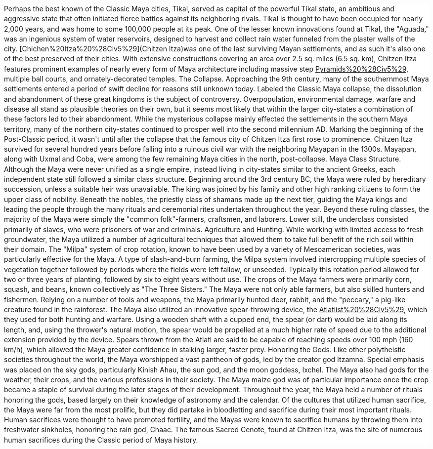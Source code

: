 Perhaps the best known of the Classic Maya cities, Tikal, served as capital of the powerful Tikal state, an ambitious and aggressive state that often initiated fierce battles against its neighboring rivals. Tikal is thought to have been occupied for nearly 2,000 years, and was home to some 100,000 people at its peak. One of the lesser known innovations found at Tikal, the "Aguada," was an ingenious system of water reservoirs, designed to harvest and collect rain water funneled from the plaster walls of the city.
[Chichen%20Itza%20%28Civ5%29](Chitzen Itza)was one of the last surviving Mayan settlements, and as such it's also one of the best preserved of their cities. With extensive constructions covering an area over 2.5 sq. miles (6.5 sq. km), Chitzen Itza features prominent examples of nearly every form of Maya architecture including massive step [Pyramids%20%28Civ5%29](pyramids), multiple ball courts, and ornately-decorated temples.
The Collapse.
Approaching the 9th century, many of the southernmost Maya settlements entered a period of swift decline for reasons still unknown today. Labeled the Classic Maya collapse, the dissolution and abandonment of these great kingdoms is the subject of controversy. Overpopulation, environmental damage, warfare and disease all stand as plausible theories on their own, but it seems most likely that within the larger city-states a combination of these factors led to their abandonment.
While the mysterious collapse mainly effected the settlements in the southern Maya territory, many of the northern city-states continued to prosper well into the second millennium AD. Marking the beginning of the Post-Classic period, it wasn't until after the collapse that the famous city of Chitzen Itza first rose to prominence. Chitzen Itza survived for several hundred years before falling into a ruinous civil war with the neighboring Mayapan in the 1300s. Mayapan, along with Uxmal and Coba, were among the few remaining Maya cities in the north, post-collapse.
Maya Class Structure.
Although the Maya were never unified as a single empire, instead living in city-states similar to the ancient Greeks, each independent state still followed a similar class structure. Beginning around the 3rd century BC, the Maya were ruled by hereditary succession, unless a suitable heir was unavailable. The king was joined by his family and other high ranking citizens to form the upper class of nobility. Beneath the nobles, the priestly class of shamans made up the next tier, guiding the Maya kings and leading the people through the many rituals and ceremonial rites undertaken throughout the year. Beyond these ruling classes, the majority of the Maya were simply the "common folk"-farmers, craftsmen, and laborers. Lower still, the underclass consisted primarily of slaves, who were prisoners of war and criminals.
Agriculture and Hunting.
While working with limited access to fresh groundwater, the Maya utilized a number of agricultural techniques that allowed them to take full benefit of the rich soil within their domain. The "Milpa" system of crop rotation, known to have been used by a variety of Mesoamerican societies, was particularly effective for the Maya. A type of slash-and-burn farming, the Milpa system involved intercropping multiple species of vegetation together followed by periods where the fields were left fallow, or unseeded. Typically this rotation period allowed for two or three years of planting, followed by six to eight years without use. The crops of the Maya farmers were primarily corn, squash, and beans, known collectively as "The Three Sisters."
The Maya were not only able farmers, but also skilled hunters and fishermen. Relying on a number of tools and weapons, the Maya primarily hunted deer, rabbit, and the "peccary," a pig-like creature found in the rainforest. The Maya also utilized an innovative spear-throwing device, the [Atlatlist%20%28Civ5%29](Atlatl), which they used for both hunting and warfare. Using a wooden shaft with a cupped end, the spear (or dart) would be laid along its length, and, using the thrower's natural motion, the spear would be propelled at a much higher rate of speed due to the additional extension provided by the device. Spears thrown from the Atlatl are said to be capable of reaching speeds over 100 mph (160 km/h), which allowed the Maya greater confidence in stalking larger, faster prey.
Honoring the Gods.
Like other polytheistic societies throughout the world, the Maya worshipped a vast pantheon of gods, led by the creator god Itzamna. Special emphasis was placed on the sky gods, particularly Kinish Ahau, the sun god, and the moon goddess, Ixchel. The Maya also had gods for the weather, their crops, and the various professions in their society. The Maya maize god was of particular importance once the crop became a staple of survival during the later stages of their development.
Throughout the year, the Maya held a number of rituals honoring the gods, based largely on their knowledge of astronomy and the calendar. Of the cultures that utilized human sacrifice, the Maya were far from the most prolific, but they did partake in bloodletting and sacrifice during their most important rituals. Human sacrifices were thought to have promoted fertility, and the Mayas were known to sacrifice humans by throwing them into freshwater sinkholes, honoring the rain god, Chaac. The famous Sacred Cenote, found at Chitzen Itza, was the site of numerous human sacrifices during the Classic period of Maya history.